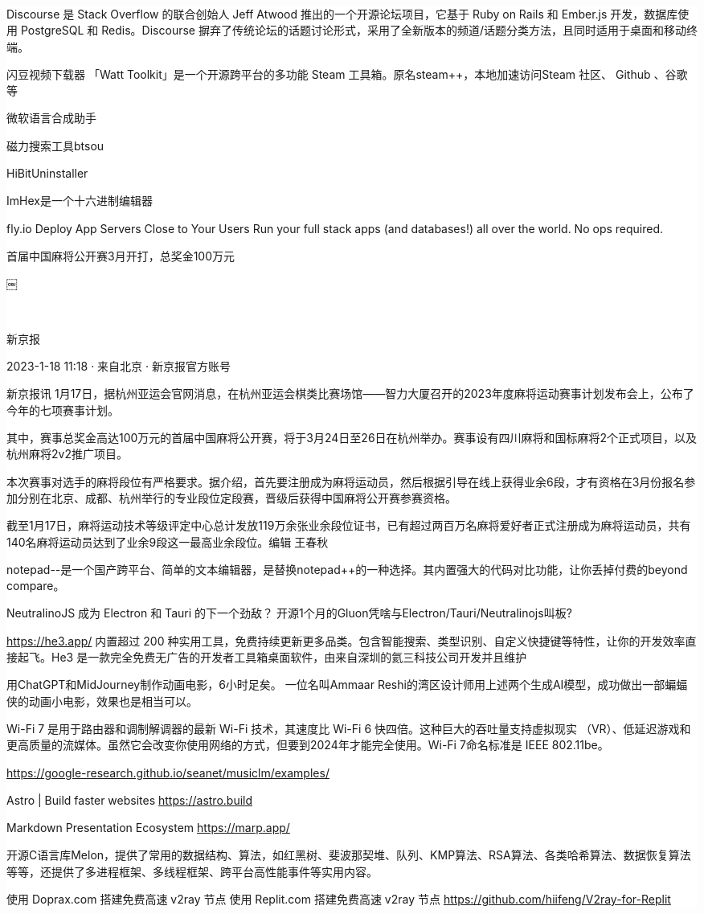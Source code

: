 Discourse 是 Stack Overflow 的联合创始人 Jeff Atwood 推出的一个开源论坛项目，它基于 Ruby on Rails 和 Ember.js 开发，数据库使用 PostgreSQL 和 Redis。Discourse 摒弃了传统论坛的话题讨论形式，采用了全新版本的频道/话题分类方法，且同时适用于桌面和移动终端。

闪豆视频下载器
「Watt Toolkit」是一个开源跨平台的多功能 Steam 工具箱。原名steam++，本地加速访问Steam 社区、 Github 、谷歌等

微软语言合成助手

磁力搜索工具btsou

HiBitUninstaller

ImHex是一个十六进制编辑器

fly.io Deploy App Servers Close to Your Users Run your full stack apps (and databases!) all over the world. No ops required.

首届中国麻将公开赛3月开打，总奖金100万元

￼

 

新京报

2023-1-18 11:18 · 来自北京 · 新京报官方账号

新京报讯 1月17日，据杭州亚运会官网消息，在杭州亚运会棋类比赛场馆——智力大厦召开的2023年度麻将运动赛事计划发布会上，公布了今年的七项赛事计划。

其中，赛事总奖金高达100万元的首届中国麻将公开赛，将于3月24日至26日在杭州举办。赛事设有四川麻将和国标麻将2个正式项目，以及杭州麻将2v2推广项目。

本次赛事对选手的麻将段位有严格要求。据介绍，首先要注册成为麻将运动员，然后根据引导在线上获得业余6段，才有资格在3月份报名参加分别在北京、成都、杭州举行的专业段位定段赛，晋级后获得中国麻将公开赛参赛资格。

截至1月17日，麻将运动技术等级评定中心总计发放119万余张业余段位证书，已有超过两百万名麻将爱好者正式注册成为麻将运动员，共有140名麻将运动员达到了业余9段这一最高业余段位。编辑 王春秋

notepad--是一个国产跨平台、简单的文本编辑器，是替换notepad++的一种选择。其内置强大的代码对比功能，让你丢掉付费的beyond compare。

NeutralinoJS 成为 Electron 和 Tauri 的下一个劲敌？
开源1个月的Gluon凭啥与Electron/Tauri/Neutralinojs叫板?

https://he3.app/ 内置超过 200 种实用工具，免费持续更新更多品类。包含智能搜索、类型识别、自定义快捷键等特性，让你的开发效率直接起飞。He3 是一款完全免费无广告的开发者工具箱桌面软件，由来自深圳的氦三科技公司开发并且维护


用ChatGPT和MidJourney制作动画电影，6小时足矣。
一位名叫Ammaar Reshi的湾区设计师用上述两个生成AI模型，成功做出一部蝙蝠侠的动画小电影，效果也是相当可以。

Wi-Fi 7 是用于路由器和调制解调器的最新 Wi-Fi 技术，其速度比 Wi-Fi 6 快四倍。这种巨大的吞吐量支持虚拟现实 （VR）、低延迟游戏和更高质量的流媒体。虽然它会改变你使用网络的方式，但要到2024年才能完全使用。Wi-Fi 7命名标准是 IEEE 802.11be。


https://google-research.github.io/seanet/musiclm/examples/

Astro | Build faster websites
https://astro.build

Markdown Presentation Ecosystem
https://marp.app/ 

开源C语言库Melon，提供了常用的数据结构、算法，如红黑树、斐波那契堆、队列、KMP算法、RSA算法、各类哈希算法、数据恢复算法等等，还提供了多进程框架、多线程框架、跨平台高性能事件等实用内容。

使用 Doprax.com 搭建免费高速 v2ray 节点
使用 Replit.com 搭建免费高速 v2ray 节点
https://github.com/hiifeng/V2ray-for-Replit

